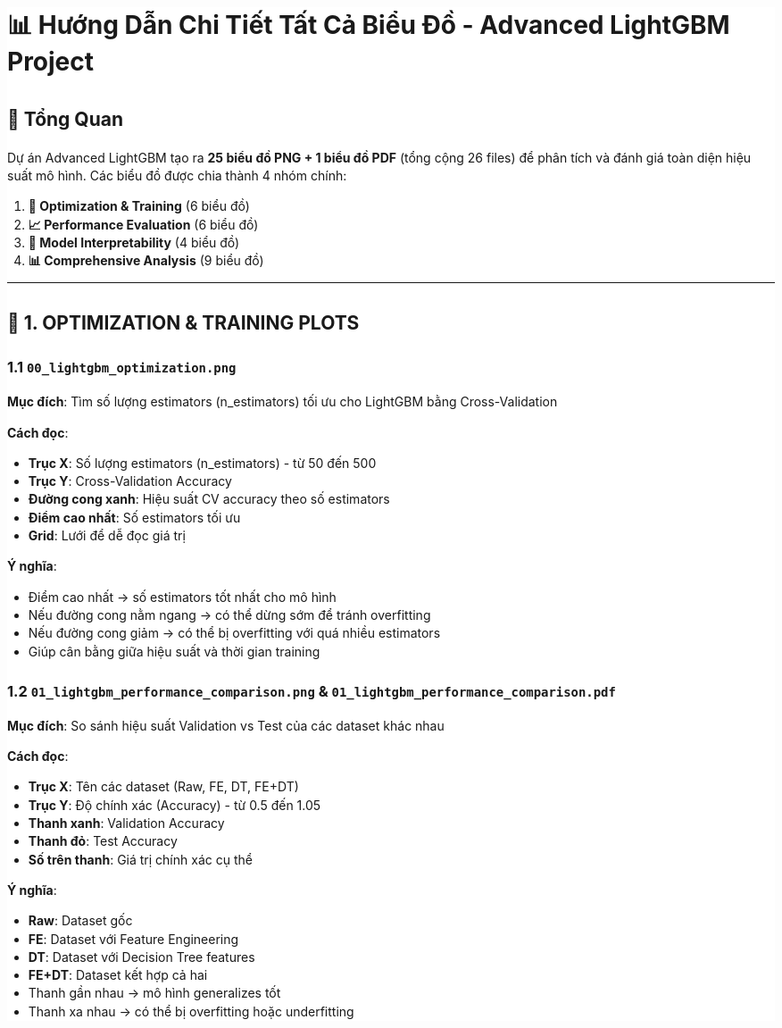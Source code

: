 # 📊 Hướng Dẫn Chi Tiết Tất Cả Biểu Đồ - Advanced LightGBM Project

## 🎯 Tổng Quan

Dự án Advanced LightGBM tạo ra **25 biểu đồ PNG + 1 biểu đồ PDF** (tổng cộng 26 files) để phân tích và đánh giá toàn diện hiệu suất mô hình. Các biểu đồ được chia thành 4 nhóm chính:

1. **🔧 Optimization & Training** (6 biểu đồ)
2. **📈 Performance Evaluation** (6 biểu đồ) 
3. **🧠 Model Interpretability** (4 biểu đồ)
4. **📊 Comprehensive Analysis** (9 biểu đồ)

---

## 🔧 1. OPTIMIZATION & TRAINING PLOTS

### 1.1 `00_lightgbm_optimization.png`
**Mục đích**: Tìm số lượng estimators (n_estimators) tối ưu cho LightGBM bằng Cross-Validation

**Cách đọc**:
- **Trục X**: Số lượng estimators (n_estimators) - từ 50 đến 500
- **Trục Y**: Cross-Validation Accuracy
- **Đường cong xanh**: Hiệu suất CV accuracy theo số estimators
- **Điểm cao nhất**: Số estimators tối ưu
- **Grid**: Lưới để dễ đọc giá trị

**Ý nghĩa**:
- Điểm cao nhất → số estimators tốt nhất cho mô hình
- Nếu đường cong nằm ngang → có thể dừng sớm để tránh overfitting
- Nếu đường cong giảm → có thể bị overfitting với quá nhiều estimators
- Giúp cân bằng giữa hiệu suất và thời gian training

### 1.2 `01_lightgbm_performance_comparison.png` & `01_lightgbm_performance_comparison.pdf`
**Mục đích**: So sánh hiệu suất Validation vs Test của các dataset khác nhau

**Cách đọc**:
- **Trục X**: Tên các dataset (Raw, FE, DT, FE+DT)
- **Trục Y**: Độ chính xác (Accuracy) - từ 0.5 đến 1.05
- **Thanh xanh**: Validation Accuracy
- **Thanh đỏ**: Test Accuracy
- **Số trên thanh**: Giá trị chính xác cụ thể

**Ý nghĩa**:
- **Raw**: Dataset gốc
- **FE**: Dataset với Feature Engineering
- **DT**: Dataset với Decision Tree features
- **FE+DT**: Dataset kết hợp cả hai
- Thanh gần nhau → mô hình generalizes tốt
- Thanh xa nhau → có thể bị overfitting hoặc underfitting
